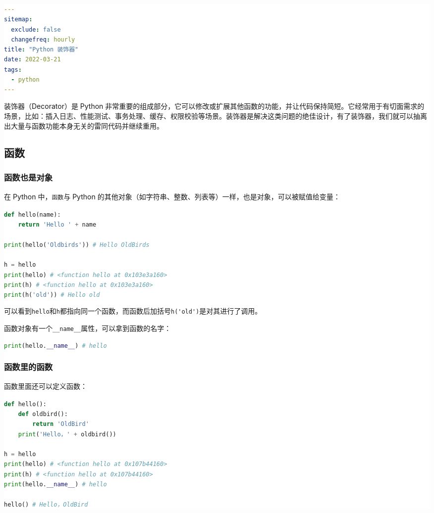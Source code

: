 ```yaml
---
sitemap:
  exclude: false
  changefreq: hourly
title: "Python 装饰器"
date: 2022-03-21
tags:
  - python
---
```


装饰器（Decorator）是 Python 非常重要的组成部分，它可以修改或扩展其他函数的功能，并让代码保持简短。它经常用于有切面需求的场景，比如：插入日志、性能测试、事务处理、缓存、权限校验等场景。装饰器是解决这类问题的绝佳设计，有了装饰器，我们就可以抽离出大量与函数功能本身无关的雷同代码并继续重用。

## 函数
### 函数也是对象

在 Python 中，`函数`与 Python 的其他对象（如字符串、整数、列表等）一样，也是对象，可以被赋值给变量：

```py
def hello(name):
    return 'Hello ' + name

print(hello('Oldbirds')) # Hello OldBirds

h = hello
print(hello) # <function hello at 0x103e3a160>
print(h) # <function hello at 0x103e3a160>
print(h('old')) # Hello old
```

可以看到`hello`和`h`都指向同一个函数，而函数后加括号`h('old')`是对其进行了调用。

函数对象有一个`__name__`属性，可以拿到函数的名字：

```py
print(hello.__name__) # hello
```

### 函数里的函数

函数里面还可以定义函数：

```py
def hello():
    def oldbird():
        return 'OldBird'
    print('Hello，' + oldbird())

h = hello
print(hello) # <function hello at 0x107b44160>
print(h) # <function hello at 0x107b44160>
print(hello.__name__) # hello

hello() # Hello，OldBird
```
